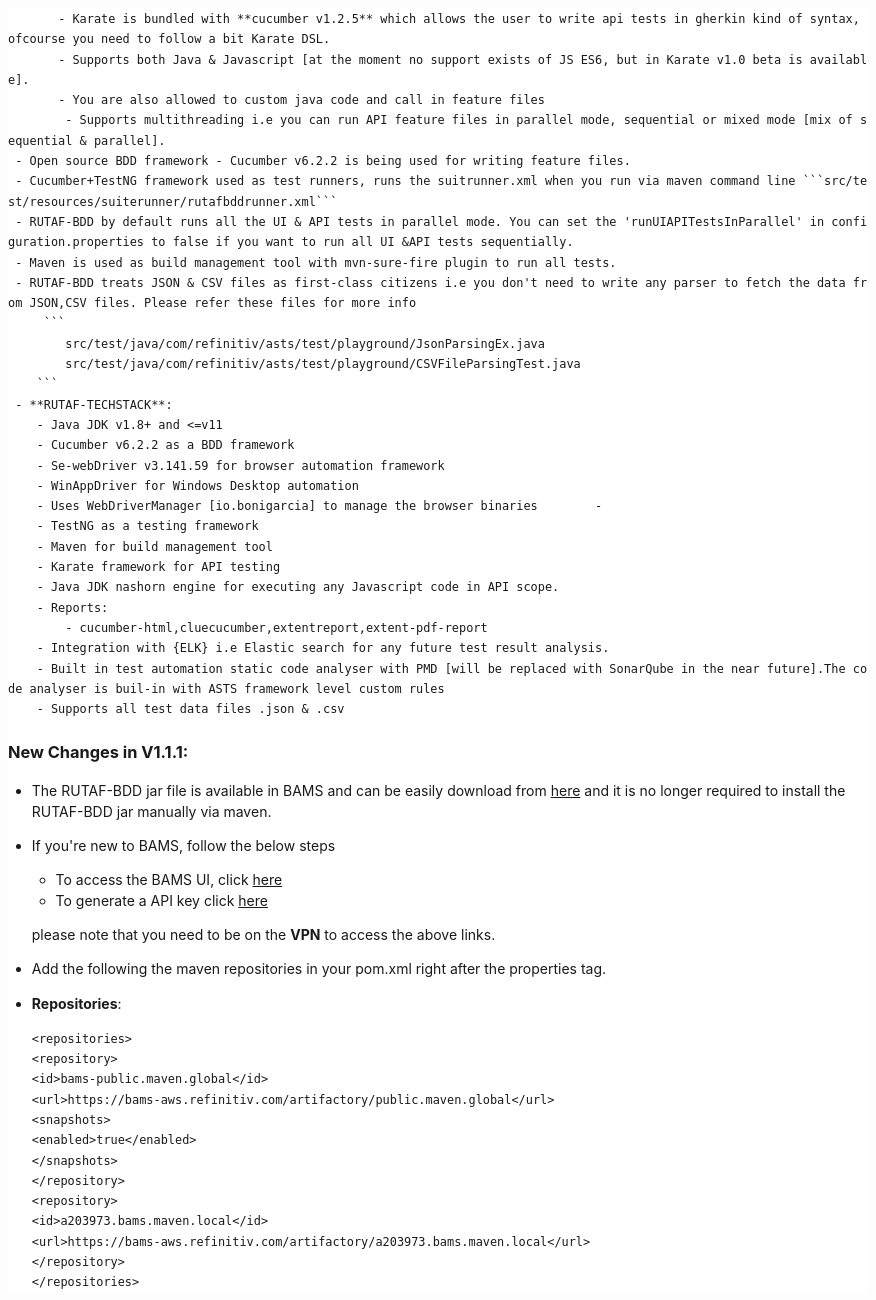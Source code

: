            - Karate is bundled with **cucumber v1.2.5** which allows the user to write api tests in gherkin kind of syntax, ofcourse you need to follow a bit Karate DSL.
           - Supports both Java & Javascript [at the moment no support exists of JS ES6, but in Karate v1.0 beta is available].
           - You are also allowed to custom java code and call in feature files
            - Supports multithreading i.e you can run API feature files in parallel mode, sequential or mixed mode [mix of sequential & parallel].
     - Open source BDD framework - Cucumber v6.2.2 is being used for writing feature files.
     - Cucumber+TestNG framework used as test runners, runs the suitrunner.xml when you run via maven command line ```src/test/resources/suiterunner/rutafbddrunner.xml```
     - RUTAF-BDD by default runs all the UI & API tests in parallel mode. You can set the 'runUIAPITestsInParallel' in configuration.properties to false if you want to run all UI &API tests sequentially.
     - Maven is used as build management tool with mvn-sure-fire plugin to run all tests.
     - RUTAF-BDD treats JSON & CSV files as first-class citizens i.e you don't need to write any parser to fetch the data from JSON,CSV files. Please refer these files for more info
         ```
            src/test/java/com/refinitiv/asts/test/playground/JsonParsingEx.java
            src/test/java/com/refinitiv/asts/test/playground/CSVFileParsingTest.java
        ```
     - **RUTAF-TECHSTACK**:
        - Java JDK v1.8+ and <=v11
        - Cucumber v6.2.2 as a BDD framework
        - Se-webDriver v3.141.59 for browser automation framework
        - WinAppDriver for Windows Desktop automation
        - Uses WebDriverManager [io.bonigarcia] to manage the browser binaries        -   
        - TestNG as a testing framework
        - Maven for build management tool
        - Karate framework for API testing
        - Java JDK nashorn engine for executing any Javascript code in API scope.
        - Reports:
            - cucumber-html,cluecucumber,extentreport,extent-pdf-report
        - Integration with {ELK} i.e Elastic search for any future test result analysis.
        - Built in test automation static code analyser with PMD [will be replaced with SonarQube in the near future].The code analyser is buil-in with ASTS framework level custom rules
        - Supports all test data files .json & .csv       


### New Changes in V1.1.1:
 - The RUTAF-BDD jar file is available in BAMS and can be easily download from [here](https://bams-aws.refinitiv.com/artifactory/public.maven.global)  and it is no longer required to install the RUTAF-BDD jar manually via maven.
 - If you're new to BAMS, follow the below steps
    
    - To access the BAMS UI, click [here](https://bams-aws.refinitiv.com/artifactory/webapp/#/home)
    - To generate a API key click [here](https://confluence.refinitiv.com/display/GRAPHQL/How+to+Generate+BAMS+API+Key)
   
   please note that you need to be on the **VPN** to access the above links.
   
 - Add the following the maven repositories in your pom.xml right after the properties tag.
 - **Repositories**:  
    ```
   <repositories>
   <repository>
   <id>bams-public.maven.global</id>
   <url>https://bams-aws.refinitiv.com/artifactory/public.maven.global</url>
   <snapshots>
   <enabled>true</enabled>
   </snapshots>
   </repository>
   <repository>
   <id>a203973.bams.maven.local</id>
   <url>https://bams-aws.refinitiv.com/artifactory/a203973.bams.maven.local</url>
   </repository>
   </repositories>
